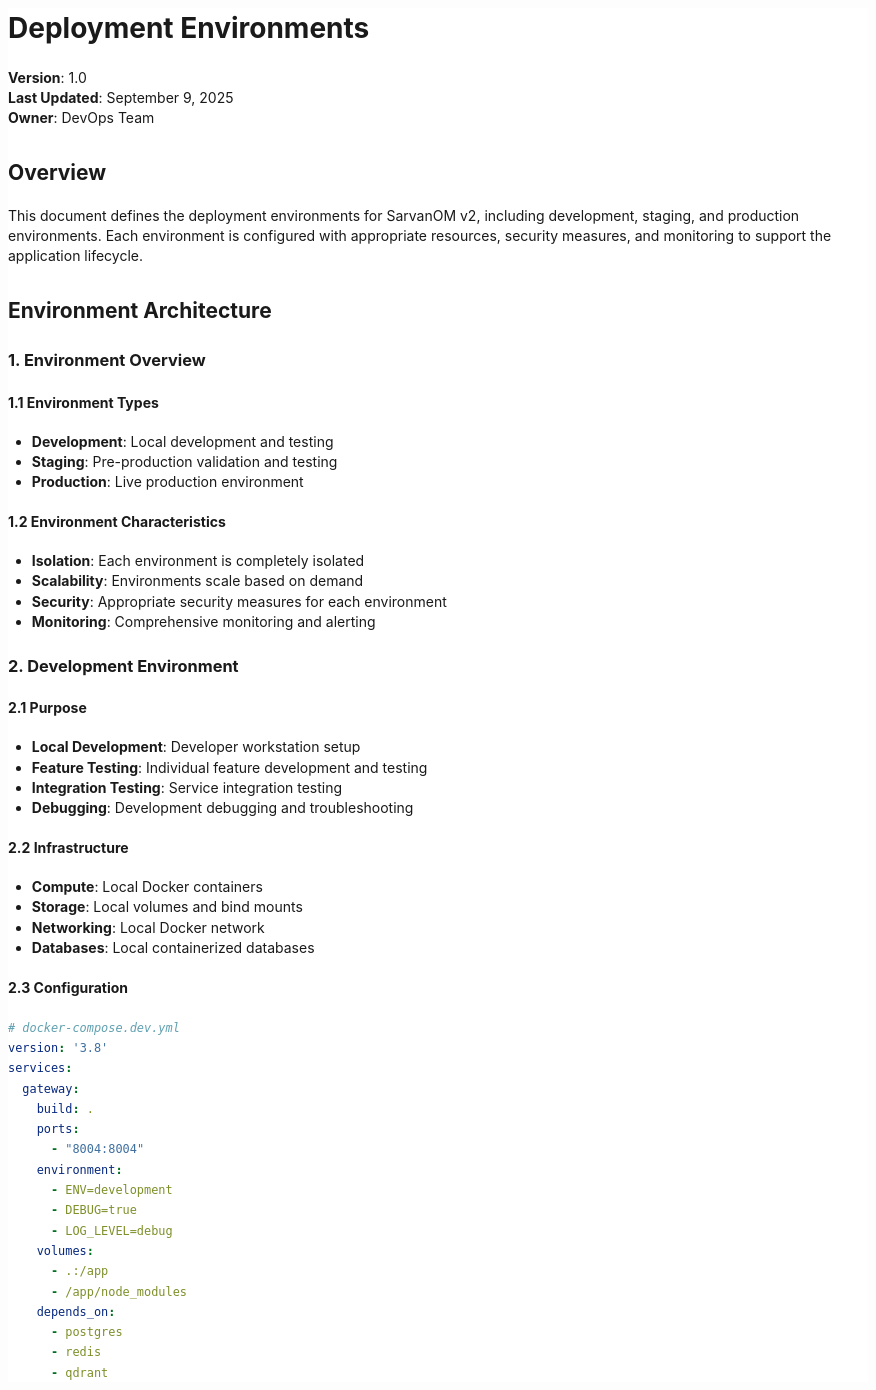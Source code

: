 # Deployment Environments

**Version**: 1.0  
**Last Updated**: September 9, 2025  
**Owner**: DevOps Team  

## Overview

This document defines the deployment environments for SarvanOM v2, including development, staging, and production environments. Each environment is configured with appropriate resources, security measures, and monitoring to support the application lifecycle.

## Environment Architecture

### 1. Environment Overview

#### 1.1 Environment Types
- **Development**: Local development and testing
- **Staging**: Pre-production validation and testing
- **Production**: Live production environment

#### 1.2 Environment Characteristics
- **Isolation**: Each environment is completely isolated
- **Scalability**: Environments scale based on demand
- **Security**: Appropriate security measures for each environment
- **Monitoring**: Comprehensive monitoring and alerting

### 2. Development Environment

#### 2.1 Purpose
- **Local Development**: Developer workstation setup
- **Feature Testing**: Individual feature development and testing
- **Integration Testing**: Service integration testing
- **Debugging**: Development debugging and troubleshooting

#### 2.2 Infrastructure
- **Compute**: Local Docker containers
- **Storage**: Local volumes and bind mounts
- **Networking**: Local Docker network
- **Databases**: Local containerized databases

#### 2.3 Configuration
```yaml
# docker-compose.dev.yml
version: '3.8'
services:
  gateway:
    build: .
    ports:
      - "8004:8004"
    environment:
      - ENV=development
      - DEBUG=true
      - LOG_LEVEL=debug
    volumes:
      - .:/app
      - /app/node_modules
    depends_on:
      - postgres
      - redis
      - qdrant
```
